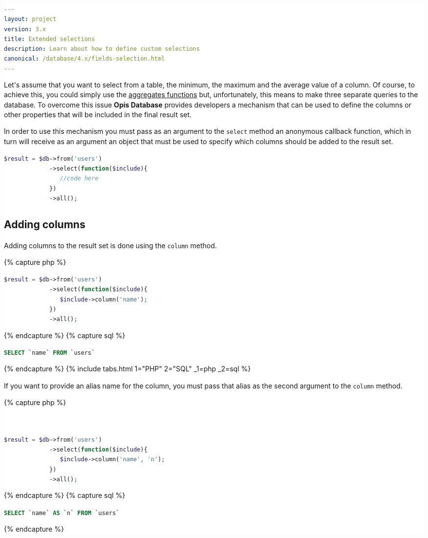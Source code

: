 ```yaml
---
layout: project
version: 3.x
title: Extended selections
description: Learn about how to define custom selections
canonical: /database/4.x/fields-selection.html
---
```


Let's assume that you want to select from a table, the minimum, the maximum and 
the average value of a column. Of course, to achieve this, you could simply use 
the [aggregates functions](aggregate-functions) but, unfortunately,
this means to make three separate queries to the database. 
To overcome this issue **Opis Database** provides developers a mechanism that can 
be used to define the columns or other properties that will be included in the final result set. 

In order to use this mechanism you must pass as an argument to the `select` method 
an anonymous callback function, which in turn will receive as an argument an object 
that must be used to specify which columns should be added to the result set. 

```php
$result = $db->from('users')
             ->select(function($include){
                //code here
             })
             ->all();
```

## Adding columns

Adding columns to the result set is done using the `column` method. 

{% capture php %}
```php
$result = $db->from('users')
             ->select(function($include){
                $include->column('name');
             })
             ->all();
```
{% endcapture %}
{% capture sql %}
```sql
SELECT `name` FROM `users`
```
{% endcapture %}
{% include tabs.html 1="PHP" 2="SQL" _1=php _2=sql %}

If you want to provide an alias name for the column, you must pass that alias 
as the second argument to the `column` method. 

{% capture php %}
```php


$result = $db->from('users')
             ->select(function($include){
                $include->column('name', 'n');
             })
             ->all();
```
{% endcapture %}
{% capture sql %}
```sql
SELECT `name` AS `n` FROM `users`
```
{% endcapture %}